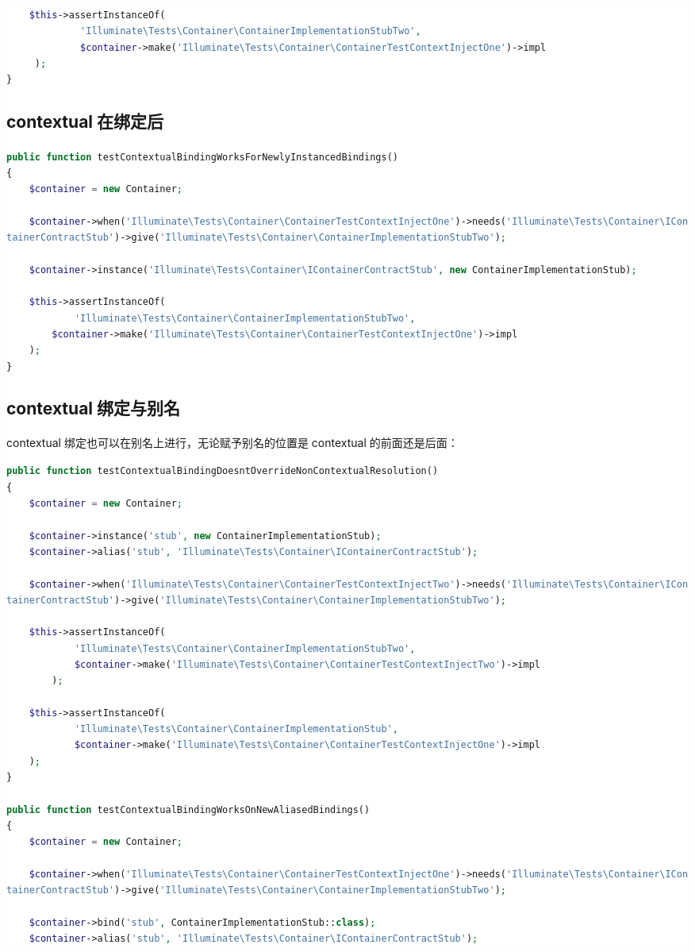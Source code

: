 ```php
    $this->assertInstanceOf(
             'Illuminate\Tests\Container\ContainerImplementationStubTwo',
             $container->make('Illuminate\Tests\Container\ContainerTestContextInjectOne')->impl
     );
}
```
## contextual 在绑定后
```php
public function testContextualBindingWorksForNewlyInstancedBindings()
{
    $container = new Container;

    $container->when('Illuminate\Tests\Container\ContainerTestContextInjectOne')->needs('Illuminate\Tests\Container\IContainerContractStub')->give('Illuminate\Tests\Container\ContainerImplementationStubTwo');

    $container->instance('Illuminate\Tests\Container\IContainerContractStub', new ContainerImplementationStub);

    $this->assertInstanceOf(
            'Illuminate\Tests\Container\ContainerImplementationStubTwo',
        $container->make('Illuminate\Tests\Container\ContainerTestContextInjectOne')->impl
    );
}
```
## contextual 绑定与别名
contextual 绑定也可以在别名上进行，无论赋予别名的位置是 contextual 的前面还是后面：
```php
public function testContextualBindingDoesntOverrideNonContextualResolution()
{
    $container = new Container;

    $container->instance('stub', new ContainerImplementationStub);
    $container->alias('stub', 'Illuminate\Tests\Container\IContainerContractStub');

    $container->when('Illuminate\Tests\Container\ContainerTestContextInjectTwo')->needs('Illuminate\Tests\Container\IContainerContractStub')->give('Illuminate\Tests\Container\ContainerImplementationStubTwo');

    $this->assertInstanceOf(
            'Illuminate\Tests\Container\ContainerImplementationStubTwo',
            $container->make('Illuminate\Tests\Container\ContainerTestContextInjectTwo')->impl
        );

    $this->assertInstanceOf(
            'Illuminate\Tests\Container\ContainerImplementationStub',
            $container->make('Illuminate\Tests\Container\ContainerTestContextInjectOne')->impl
    );
}

public function testContextualBindingWorksOnNewAliasedBindings()
{
    $container = new Container;

    $container->when('Illuminate\Tests\Container\ContainerTestContextInjectOne')->needs('Illuminate\Tests\Container\IContainerContractStub')->give('Illuminate\Tests\Container\ContainerImplementationStubTwo');

    $container->bind('stub', ContainerImplementationStub::class);
    $container->alias('stub', 'Illuminate\Tests\Container\IContainerContractStub');

```